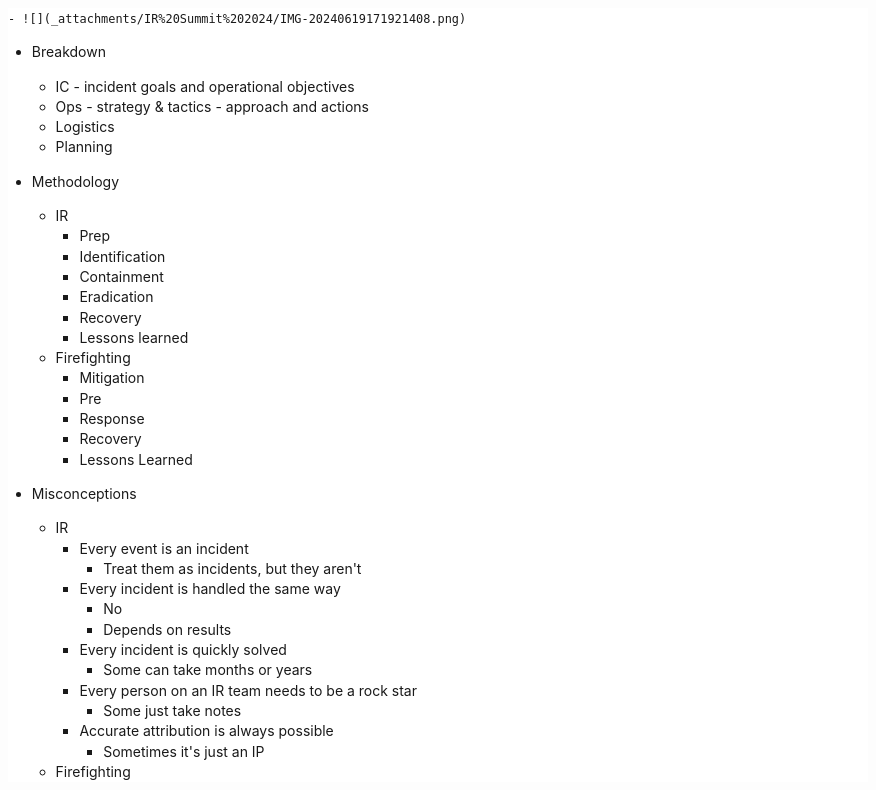 	- ![](_attachments/IR%20Summit%202024/IMG-20240619171921408.png)

- Breakdown
	- IC - incident goals and operational objectives
	- Ops - strategy & tactics - approach and actions
	- Logistics
	- Planning

- Methodology
	- IR
		- Prep
		- Identification
		- Containment
		- Eradication
		- Recovery
		- Lessons learned
	- Firefighting
		- Mitigation
		- Pre
		- Response
		- Recovery
		- Lessons Learned
- Misconceptions
	- IR
		- Every event is an incident
			- Treat them as incidents, but they aren't
		- Every incident is handled the same way
			- No
			- Depends on results
		- Every incident is quickly solved
			- Some can take months or years
		- Every person on an IR team needs to be a rock star
			- Some just take notes
		- Accurate attribution is always possible
			- Sometimes it's just an IP 
	- Firefighting